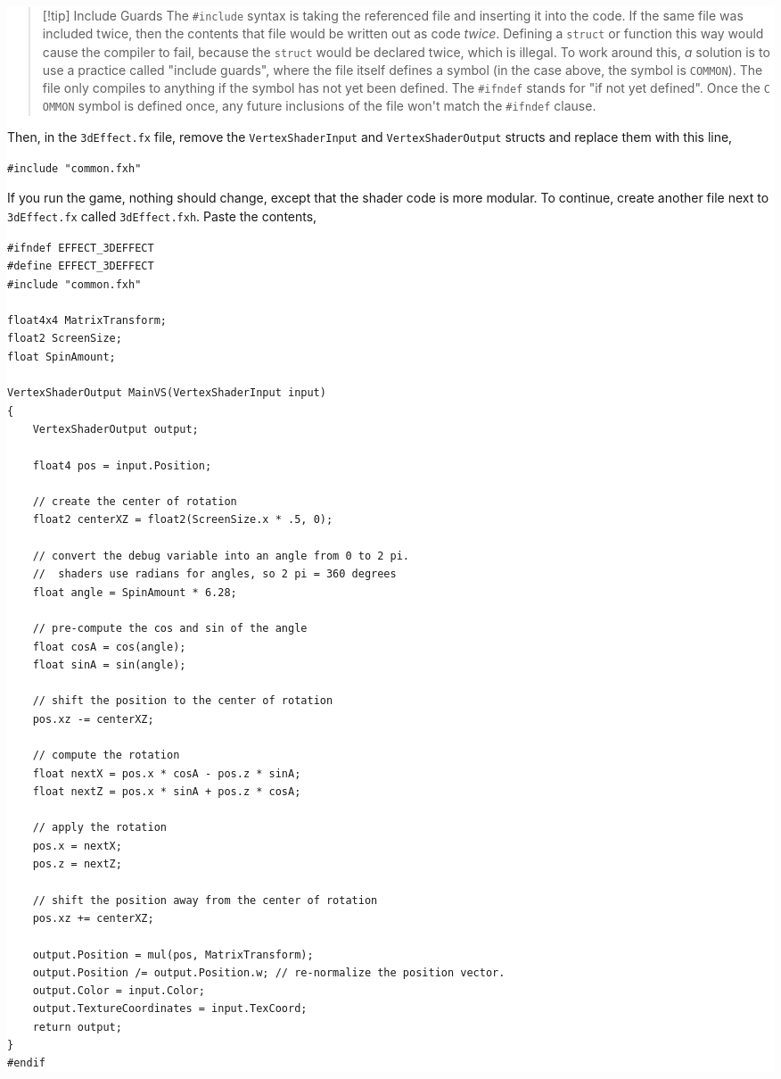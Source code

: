 >[!tip] Include Guards
>The `#include` syntax is taking the referenced file and inserting it into the code. If the same file was included twice, then the contents that file would be written out as code _twice_. Defining a `struct` or function this way would cause the compiler to fail, because the `struct` would be declared twice, which is illegal. To work around this, _a_ solution is to use a practice called "include guards", where the file itself defines a symbol (in the case above, the symbol is `COMMON`). The file only compiles to anything if the symbol has not yet been defined. The `#ifndef` stands for "if not yet defined". Once the `COMMON` symbol is defined once, any future inclusions of the file won't match the `#ifndef` clause. 

Then, in the `3dEffect.fx` file, remove the `VertexShaderInput` and `VertexShaderOutput` structs and replace them with this line,
```hlsl
#include "common.fxh"
```

If you run the game, nothing should change, except that the shader code is more modular. To continue, create another file next to `3dEffect.fx` called `3dEffect.fxh`. Paste the contents, 
```hlsl
#ifndef EFFECT_3DEFFECT
#define EFFECT_3DEFFECT
#include "common.fxh"

float4x4 MatrixTransform;  
float2 ScreenSize;  
float SpinAmount;

VertexShaderOutput MainVS(VertexShaderInput input) 
{
    VertexShaderOutput output;

    float4 pos = input.Position;
    
    // create the center of rotation
    float2 centerXZ = float2(ScreenSize.x * .5, 0);
    
    // convert the debug variable into an angle from 0 to 2 pi. 
    //  shaders use radians for angles, so 2 pi = 360 degrees
    float angle = SpinAmount * 6.28;
    
    // pre-compute the cos and sin of the angle
    float cosA = cos(angle);
    float sinA = sin(angle);
    
    // shift the position to the center of rotation
    pos.xz -= centerXZ;
    
    // compute the rotation
    float nextX = pos.x * cosA - pos.z * sinA;
    float nextZ = pos.x * sinA + pos.z * cosA;
    
    // apply the rotation
    pos.x = nextX;
    pos.z = nextZ;
    
    // shift the position away from the center of rotation
    pos.xz += centerXZ;
    
    output.Position = mul(pos, MatrixTransform);
    output.Position /= output.Position.w; // re-normalize the position vector.
    output.Color = input.Color;
    output.TextureCoordinates = input.TexCoord;
    return output;
}
#endif
```